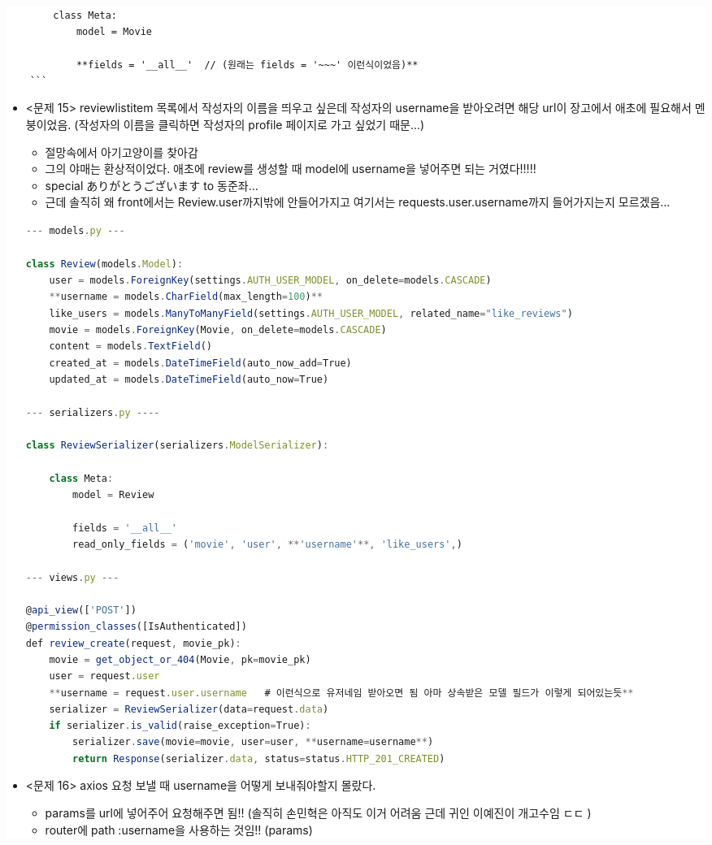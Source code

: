             class Meta:
                model = Movie
        
                **fields = '__all__'  // (원래는 fields = '~~~' 이런식이었음)**
        ```
        

- <문제 15> reviewlistitem 목록에서 작성자의 이름을 띄우고 싶은데 작성자의 username을 받아오려면 해당 url이 장고에서 애초에 필요해서 멘붕이었음. (작성자의 이름을 클릭하면 작성자의 profile 페이지로 가고 싶었기 때문…)
    - 절망속에서 아기고양이를 찾아감
    - 그의 야매는 환상적이었다. 애초에 review를 생성할 때 model에 username을 넣어주면 되는 거였다!!!!!
    - special ありがとうございます to 동준좌…
    - 근데 솔직히 왜 front에서는 Review.user까지밖에 안들어가지고 여기서는 requests.user.username까지 들어가지는지 모르겠음…
    
    ```jsx
    --- models.py ---
    
    class Review(models.Model):
        user = models.ForeignKey(settings.AUTH_USER_MODEL, on_delete=models.CASCADE)
        **username = models.CharField(max_length=100)**
        like_users = models.ManyToManyField(settings.AUTH_USER_MODEL, related_name="like_reviews")
        movie = models.ForeignKey(Movie, on_delete=models.CASCADE)
        content = models.TextField()
        created_at = models.DateTimeField(auto_now_add=True)
        updated_at = models.DateTimeField(auto_now=True)
    
    --- serializers.py ----
    
    class ReviewSerializer(serializers.ModelSerializer):
    
        class Meta:
            model = Review
    
            fields = '__all__'
            read_only_fields = ('movie', 'user', **'username'**, 'like_users',)
    
    --- views.py ---
    
    @api_view(['POST'])
    @permission_classes([IsAuthenticated])
    def review_create(request, movie_pk):
        movie = get_object_or_404(Movie, pk=movie_pk)
        user = request.user
        **username = request.user.username   # 이런식으로 유저네임 받아오면 됨 아마 상속받은 모델 필드가 이렇게 되어있는듯**
        serializer = ReviewSerializer(data=request.data)
        if serializer.is_valid(raise_exception=True):
            serializer.save(movie=movie, user=user, **username=username**)
            return Response(serializer.data, status=status.HTTP_201_CREATED)
    
    ```
    

- <문제 16> axios 요청 보낼 때 username을 어떻게 보내줘야할지 몰랐다.
    - params를 url에 넣어주어 요청해주면 됨!! (솔직히 손민혁은 아직도 이거 어려움 근데 귀인 이예진이 개고수임 ㄷㄷ )
    - router에 path :username을 사용하는 것임!! (params)
    
    ```jsx
    